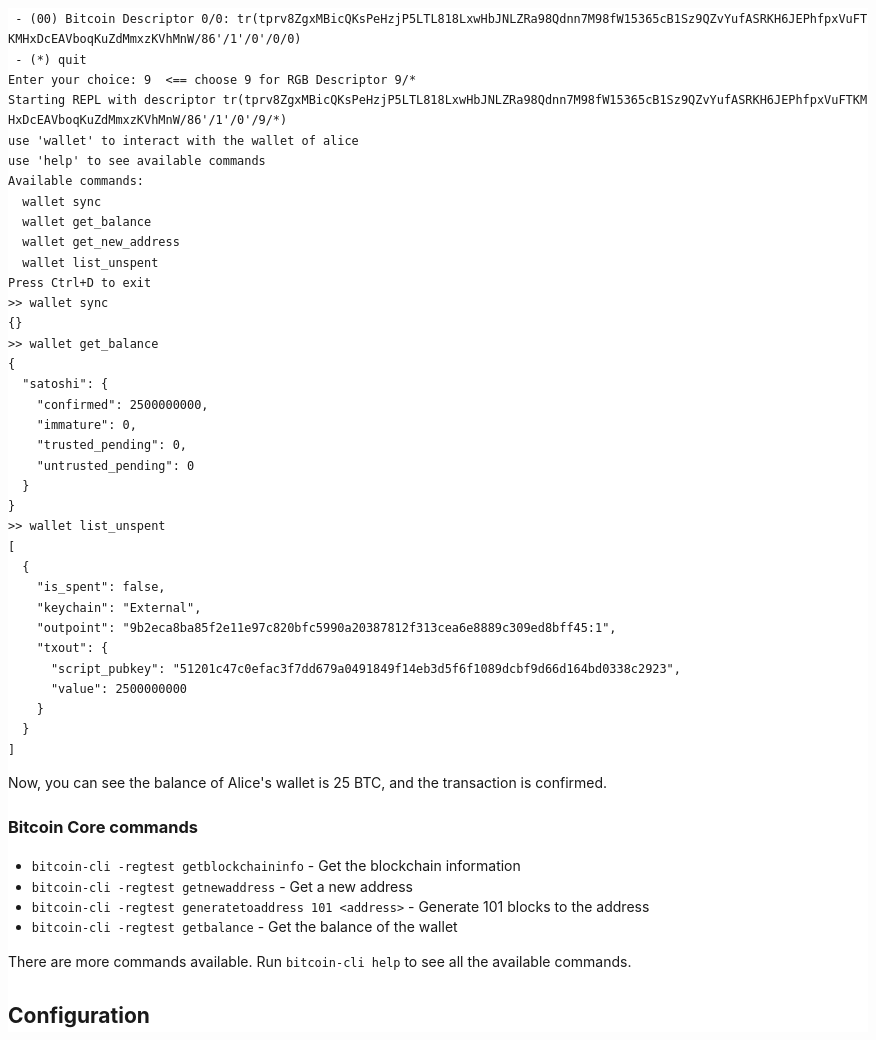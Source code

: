 ```console
 - (00) Bitcoin Descriptor 0/0: tr(tprv8ZgxMBicQKsPeHzjP5LTL818LxwHbJNLZRa98Qdnn7M98fW15365cB1Sz9QZvYufASRKH6JEPhfpxVuFTKMHxDcEAVboqKuZdMmxzKVhMnW/86'/1'/0'/0/0)
 - (*) quit
Enter your choice: 9  <== choose 9 for RGB Descriptor 9/*
Starting REPL with descriptor tr(tprv8ZgxMBicQKsPeHzjP5LTL818LxwHbJNLZRa98Qdnn7M98fW15365cB1Sz9QZvYufASRKH6JEPhfpxVuFTKMHxDcEAVboqKuZdMmxzKVhMnW/86'/1'/0'/9/*)
use 'wallet' to interact with the wallet of alice
use 'help' to see available commands
Available commands:
  wallet sync
  wallet get_balance
  wallet get_new_address
  wallet list_unspent
Press Ctrl+D to exit
>> wallet sync
{}
>> wallet get_balance
{
  "satoshi": {
    "confirmed": 2500000000,
    "immature": 0,
    "trusted_pending": 0,
    "untrusted_pending": 0
  }
}
>> wallet list_unspent
[
  {
    "is_spent": false,
    "keychain": "External",
    "outpoint": "9b2eca8ba85f2e11e97c820bfc5990a20387812f313cea6e8889c309ed8bff45:1",
    "txout": {
      "script_pubkey": "51201c47c0efac3f7dd679a0491849f14eb3d5f6f1089dcbf9d66d164bd0338c2923",
      "value": 2500000000
    }
  }
]
```
Now, you can see the balance of Alice's wallet is 25 BTC, and the transaction is confirmed.

### Bitcoin Core commands
- `bitcoin-cli -regtest getblockchaininfo` - Get the blockchain information
- `bitcoin-cli -regtest getnewaddress` - Get a new address
- `bitcoin-cli -regtest generatetoaddress 101 <address>` - Generate 101 blocks to the address
- `bitcoin-cli -regtest getbalance` - Get the balance of the wallet

There are more commands available. Run `bitcoin-cli help` to see all the available commands.

## Configuration
